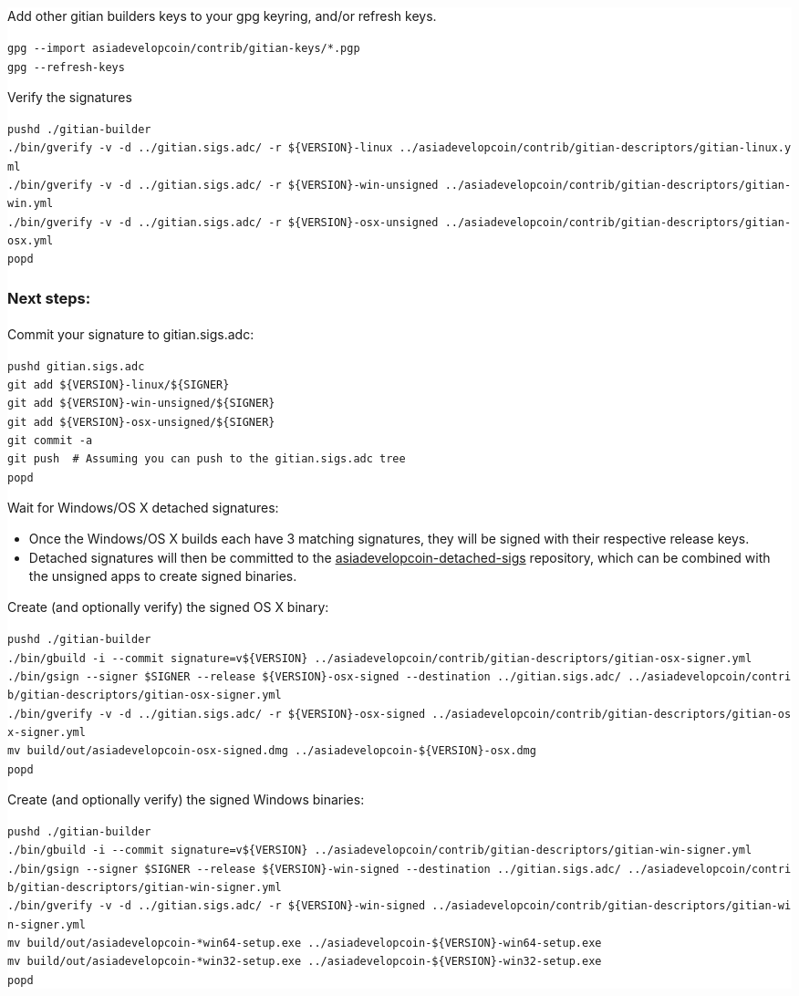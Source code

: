 Add other gitian builders keys to your gpg keyring, and/or refresh keys.

    gpg --import asiadevelopcoin/contrib/gitian-keys/*.pgp
    gpg --refresh-keys

Verify the signatures

    pushd ./gitian-builder
    ./bin/gverify -v -d ../gitian.sigs.adc/ -r ${VERSION}-linux ../asiadevelopcoin/contrib/gitian-descriptors/gitian-linux.yml
    ./bin/gverify -v -d ../gitian.sigs.adc/ -r ${VERSION}-win-unsigned ../asiadevelopcoin/contrib/gitian-descriptors/gitian-win.yml
    ./bin/gverify -v -d ../gitian.sigs.adc/ -r ${VERSION}-osx-unsigned ../asiadevelopcoin/contrib/gitian-descriptors/gitian-osx.yml
    popd

### Next steps:

Commit your signature to gitian.sigs.adc:

    pushd gitian.sigs.adc
    git add ${VERSION}-linux/${SIGNER}
    git add ${VERSION}-win-unsigned/${SIGNER}
    git add ${VERSION}-osx-unsigned/${SIGNER}
    git commit -a
    git push  # Assuming you can push to the gitian.sigs.adc tree
    popd

Wait for Windows/OS X detached signatures:

- Once the Windows/OS X builds each have 3 matching signatures, they will be signed with their respective release keys.
- Detached signatures will then be committed to the [asiadevelopcoin-detached-sigs](https://github.com/XGoldCoin/asiadevelopcoin-detached-sigs) repository, which can be combined with the unsigned apps to create signed binaries.

Create (and optionally verify) the signed OS X binary:

    pushd ./gitian-builder
    ./bin/gbuild -i --commit signature=v${VERSION} ../asiadevelopcoin/contrib/gitian-descriptors/gitian-osx-signer.yml
    ./bin/gsign --signer $SIGNER --release ${VERSION}-osx-signed --destination ../gitian.sigs.adc/ ../asiadevelopcoin/contrib/gitian-descriptors/gitian-osx-signer.yml
    ./bin/gverify -v -d ../gitian.sigs.adc/ -r ${VERSION}-osx-signed ../asiadevelopcoin/contrib/gitian-descriptors/gitian-osx-signer.yml
    mv build/out/asiadevelopcoin-osx-signed.dmg ../asiadevelopcoin-${VERSION}-osx.dmg
    popd

Create (and optionally verify) the signed Windows binaries:

    pushd ./gitian-builder
    ./bin/gbuild -i --commit signature=v${VERSION} ../asiadevelopcoin/contrib/gitian-descriptors/gitian-win-signer.yml
    ./bin/gsign --signer $SIGNER --release ${VERSION}-win-signed --destination ../gitian.sigs.adc/ ../asiadevelopcoin/contrib/gitian-descriptors/gitian-win-signer.yml
    ./bin/gverify -v -d ../gitian.sigs.adc/ -r ${VERSION}-win-signed ../asiadevelopcoin/contrib/gitian-descriptors/gitian-win-signer.yml
    mv build/out/asiadevelopcoin-*win64-setup.exe ../asiadevelopcoin-${VERSION}-win64-setup.exe
    mv build/out/asiadevelopcoin-*win32-setup.exe ../asiadevelopcoin-${VERSION}-win32-setup.exe
    popd
